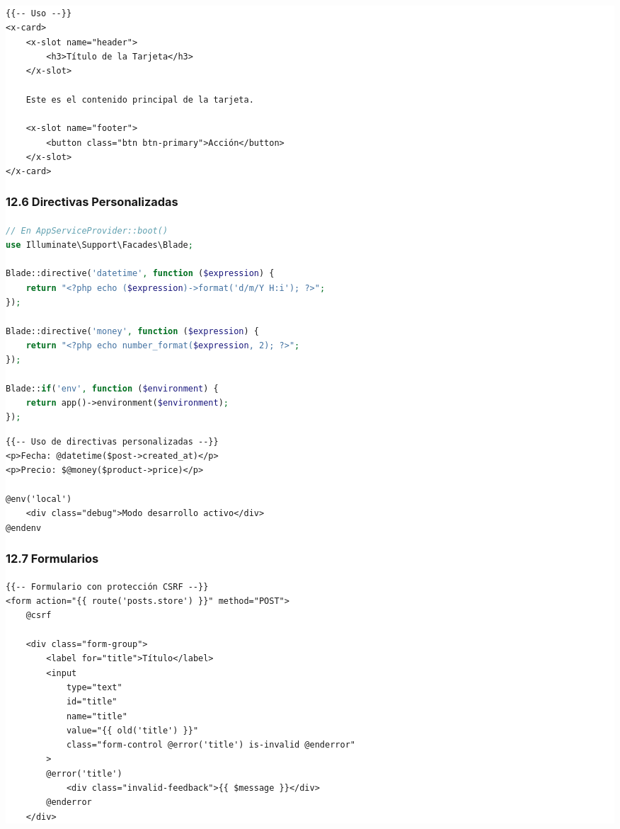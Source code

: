 
```blade
{{-- Uso --}}
<x-card>
    <x-slot name="header">
        <h3>Título de la Tarjeta</h3>
    </x-slot>

    Este es el contenido principal de la tarjeta.

    <x-slot name="footer">
        <button class="btn btn-primary">Acción</button>
    </x-slot>
</x-card>
```

### 12.6 Directivas Personalizadas

```php
// En AppServiceProvider::boot()
use Illuminate\Support\Facades\Blade;

Blade::directive('datetime', function ($expression) {
    return "<?php echo ($expression)->format('d/m/Y H:i'); ?>";
});

Blade::directive('money', function ($expression) {
    return "<?php echo number_format($expression, 2); ?>";
});

Blade::if('env', function ($environment) {
    return app()->environment($environment);
});
```

```blade
{{-- Uso de directivas personalizadas --}}
<p>Fecha: @datetime($post->created_at)</p>
<p>Precio: $@money($product->price)</p>

@env('local')
    <div class="debug">Modo desarrollo activo</div>
@endenv
```

### 12.7 Formularios

```blade
{{-- Formulario con protección CSRF --}}
<form action="{{ route('posts.store') }}" method="POST">
    @csrf
    
    <div class="form-group">
        <label for="title">Título</label>
        <input 
            type="text" 
            id="title" 
            name="title" 
            value="{{ old('title') }}"
            class="form-control @error('title') is-invalid @enderror"
        >
        @error('title')
            <div class="invalid-feedback">{{ $message }}</div>
        @enderror
    </div>

```
